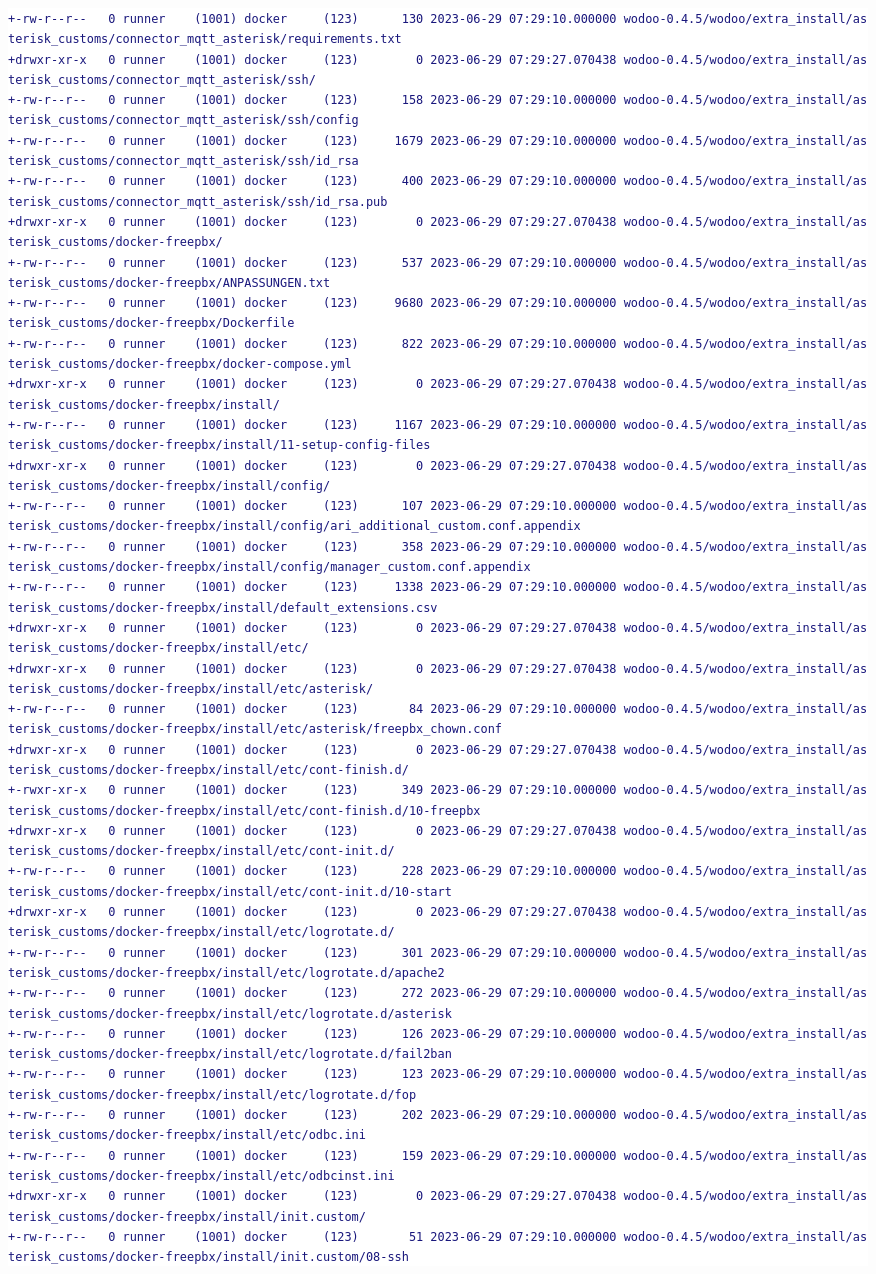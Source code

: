 ```diff
+-rw-r--r--   0 runner    (1001) docker     (123)      130 2023-06-29 07:29:10.000000 wodoo-0.4.5/wodoo/extra_install/asterisk_customs/connector_mqtt_asterisk/requirements.txt
+drwxr-xr-x   0 runner    (1001) docker     (123)        0 2023-06-29 07:29:27.070438 wodoo-0.4.5/wodoo/extra_install/asterisk_customs/connector_mqtt_asterisk/ssh/
+-rw-r--r--   0 runner    (1001) docker     (123)      158 2023-06-29 07:29:10.000000 wodoo-0.4.5/wodoo/extra_install/asterisk_customs/connector_mqtt_asterisk/ssh/config
+-rw-r--r--   0 runner    (1001) docker     (123)     1679 2023-06-29 07:29:10.000000 wodoo-0.4.5/wodoo/extra_install/asterisk_customs/connector_mqtt_asterisk/ssh/id_rsa
+-rw-r--r--   0 runner    (1001) docker     (123)      400 2023-06-29 07:29:10.000000 wodoo-0.4.5/wodoo/extra_install/asterisk_customs/connector_mqtt_asterisk/ssh/id_rsa.pub
+drwxr-xr-x   0 runner    (1001) docker     (123)        0 2023-06-29 07:29:27.070438 wodoo-0.4.5/wodoo/extra_install/asterisk_customs/docker-freepbx/
+-rw-r--r--   0 runner    (1001) docker     (123)      537 2023-06-29 07:29:10.000000 wodoo-0.4.5/wodoo/extra_install/asterisk_customs/docker-freepbx/ANPASSUNGEN.txt
+-rw-r--r--   0 runner    (1001) docker     (123)     9680 2023-06-29 07:29:10.000000 wodoo-0.4.5/wodoo/extra_install/asterisk_customs/docker-freepbx/Dockerfile
+-rw-r--r--   0 runner    (1001) docker     (123)      822 2023-06-29 07:29:10.000000 wodoo-0.4.5/wodoo/extra_install/asterisk_customs/docker-freepbx/docker-compose.yml
+drwxr-xr-x   0 runner    (1001) docker     (123)        0 2023-06-29 07:29:27.070438 wodoo-0.4.5/wodoo/extra_install/asterisk_customs/docker-freepbx/install/
+-rw-r--r--   0 runner    (1001) docker     (123)     1167 2023-06-29 07:29:10.000000 wodoo-0.4.5/wodoo/extra_install/asterisk_customs/docker-freepbx/install/11-setup-config-files
+drwxr-xr-x   0 runner    (1001) docker     (123)        0 2023-06-29 07:29:27.070438 wodoo-0.4.5/wodoo/extra_install/asterisk_customs/docker-freepbx/install/config/
+-rw-r--r--   0 runner    (1001) docker     (123)      107 2023-06-29 07:29:10.000000 wodoo-0.4.5/wodoo/extra_install/asterisk_customs/docker-freepbx/install/config/ari_additional_custom.conf.appendix
+-rw-r--r--   0 runner    (1001) docker     (123)      358 2023-06-29 07:29:10.000000 wodoo-0.4.5/wodoo/extra_install/asterisk_customs/docker-freepbx/install/config/manager_custom.conf.appendix
+-rw-r--r--   0 runner    (1001) docker     (123)     1338 2023-06-29 07:29:10.000000 wodoo-0.4.5/wodoo/extra_install/asterisk_customs/docker-freepbx/install/default_extensions.csv
+drwxr-xr-x   0 runner    (1001) docker     (123)        0 2023-06-29 07:29:27.070438 wodoo-0.4.5/wodoo/extra_install/asterisk_customs/docker-freepbx/install/etc/
+drwxr-xr-x   0 runner    (1001) docker     (123)        0 2023-06-29 07:29:27.070438 wodoo-0.4.5/wodoo/extra_install/asterisk_customs/docker-freepbx/install/etc/asterisk/
+-rw-r--r--   0 runner    (1001) docker     (123)       84 2023-06-29 07:29:10.000000 wodoo-0.4.5/wodoo/extra_install/asterisk_customs/docker-freepbx/install/etc/asterisk/freepbx_chown.conf
+drwxr-xr-x   0 runner    (1001) docker     (123)        0 2023-06-29 07:29:27.070438 wodoo-0.4.5/wodoo/extra_install/asterisk_customs/docker-freepbx/install/etc/cont-finish.d/
+-rwxr-xr-x   0 runner    (1001) docker     (123)      349 2023-06-29 07:29:10.000000 wodoo-0.4.5/wodoo/extra_install/asterisk_customs/docker-freepbx/install/etc/cont-finish.d/10-freepbx
+drwxr-xr-x   0 runner    (1001) docker     (123)        0 2023-06-29 07:29:27.070438 wodoo-0.4.5/wodoo/extra_install/asterisk_customs/docker-freepbx/install/etc/cont-init.d/
+-rw-r--r--   0 runner    (1001) docker     (123)      228 2023-06-29 07:29:10.000000 wodoo-0.4.5/wodoo/extra_install/asterisk_customs/docker-freepbx/install/etc/cont-init.d/10-start
+drwxr-xr-x   0 runner    (1001) docker     (123)        0 2023-06-29 07:29:27.070438 wodoo-0.4.5/wodoo/extra_install/asterisk_customs/docker-freepbx/install/etc/logrotate.d/
+-rw-r--r--   0 runner    (1001) docker     (123)      301 2023-06-29 07:29:10.000000 wodoo-0.4.5/wodoo/extra_install/asterisk_customs/docker-freepbx/install/etc/logrotate.d/apache2
+-rw-r--r--   0 runner    (1001) docker     (123)      272 2023-06-29 07:29:10.000000 wodoo-0.4.5/wodoo/extra_install/asterisk_customs/docker-freepbx/install/etc/logrotate.d/asterisk
+-rw-r--r--   0 runner    (1001) docker     (123)      126 2023-06-29 07:29:10.000000 wodoo-0.4.5/wodoo/extra_install/asterisk_customs/docker-freepbx/install/etc/logrotate.d/fail2ban
+-rw-r--r--   0 runner    (1001) docker     (123)      123 2023-06-29 07:29:10.000000 wodoo-0.4.5/wodoo/extra_install/asterisk_customs/docker-freepbx/install/etc/logrotate.d/fop
+-rw-r--r--   0 runner    (1001) docker     (123)      202 2023-06-29 07:29:10.000000 wodoo-0.4.5/wodoo/extra_install/asterisk_customs/docker-freepbx/install/etc/odbc.ini
+-rw-r--r--   0 runner    (1001) docker     (123)      159 2023-06-29 07:29:10.000000 wodoo-0.4.5/wodoo/extra_install/asterisk_customs/docker-freepbx/install/etc/odbcinst.ini
+drwxr-xr-x   0 runner    (1001) docker     (123)        0 2023-06-29 07:29:27.070438 wodoo-0.4.5/wodoo/extra_install/asterisk_customs/docker-freepbx/install/init.custom/
+-rw-r--r--   0 runner    (1001) docker     (123)       51 2023-06-29 07:29:10.000000 wodoo-0.4.5/wodoo/extra_install/asterisk_customs/docker-freepbx/install/init.custom/08-ssh
```